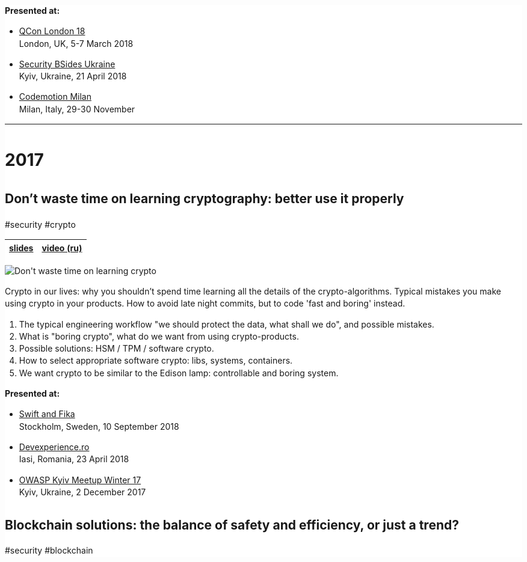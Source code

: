 **Presented at:**

- [QCon London 18](https://qconlondon.com/london2018/presentation/encryption-without-magic-risk-mngmnt-without-pain)<br/>
London, UK, 5-7 March 2018

- [Security BSides Ukraine](https://securitybsides.org.ua/#speakers)<br/>
Kyiv, Ukraine, 21 April 2018

- [Codemotion Milan](https://milan2018.codemotionworld.com/)<br/>
Milan, Italy, 29-30 November

---------------------

# 2017

## Don’t waste time on learning cryptography: better use it properly

\#security \#crypto

[slides](https://speakerdeck.com/vixentael/dont-waste-time-on-learning-cryptography-better-use-it-properly) | [video (ru)](https://www.youtube.com/watch?v=SfuN-r3FpdY&feature=youtu.be)|
---- | --- |


<img src="pics/crypto_owasp_preview.jpg" alt="Don't waste time on learning crypto" style="height: 466;"/>

Crypto in our lives: why you shouldn’t spend time learning all the details of the crypto-algorithms. Typical mistakes you make using crypto in your products. How to avoid late night commits, but to code 'fast and boring' instead.

1. The typical engineering workflow "we should protect the data, what shall we do", and possible mistakes. 
2. What is "boring crypto", what do we want from using crypto-products. 
3. Possible solutions: HSM / TPM / software crypto. 
4. How to select appropriate software crypto: libs, systems, containers. 
5. We want crypto to be similar to the Edison lamp: controllable and boring system.

**Presented at:**

- [Swift and Fika](http://www.swiftandfika.com/)</br> 
Stockholm, Sweden, 10 September 2018

- [Devexperience.ro](http://devexperience.ro/tracks/futuretech/)</br>
Iasi, Romania, 23 April 2018  

- [OWASP Kyiv Meetup Winter 17](https://www.facebook.com/events/134239973868217/)</br>
Kyiv, Ukraine, 2 December 2017 

## Blockchain solutions: the balance of safety and efficiency, or just a trend?

\#security \#blockchain

